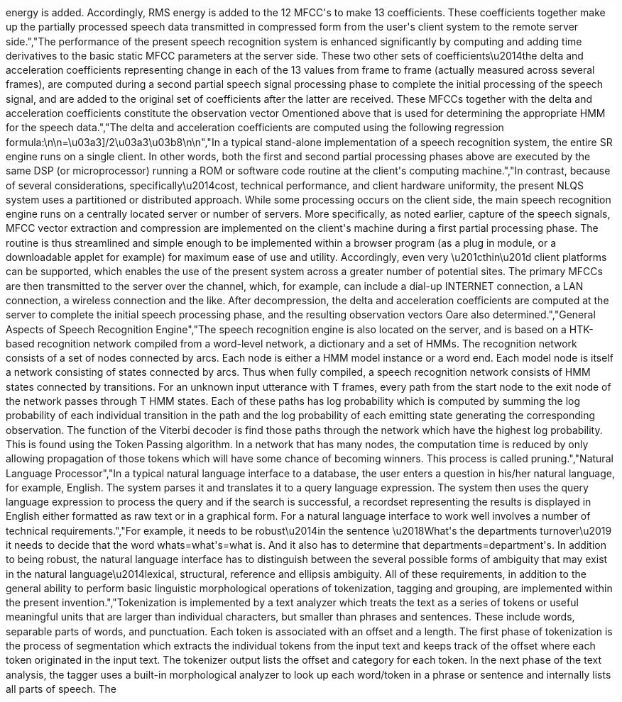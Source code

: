 energy is added. Accordingly, RMS energy is added to the 12 MFCC's to make 13 coefficients. These coefficients together make up the partially processed speech data transmitted in compressed form from the user's client system to the remote server side.","The performance of the present speech recognition system is enhanced significantly by computing and adding time derivatives to the basic static MFCC parameters at the server side. These two other sets of coefficients\u2014the delta and acceleration coefficients representing change in each of the 13 values from frame to frame (actually measured across several frames), are computed during a second partial speech signal processing phase to complete the initial processing of the speech signal, and are added to the original set of coefficients after the latter are received. These MFCCs together with the delta and acceleration coefficients constitute the observation vector Omentioned above that is used for determining the appropriate HMM for the speech data.","The delta and acceleration coefficients are computed using the following regression formula:\n\n=\u03a3]\/2\u03a3\u03b8\n\n","In a typical stand-alone implementation of a speech recognition system, the entire SR engine runs on a single client. In other words, both the first and second partial processing phases above are executed by the same DSP (or microprocessor) running a ROM or software code routine at the client's computing machine.","In contrast, because of several considerations, specifically\u2014cost, technical performance, and client hardware uniformity, the present NLQS system uses a partitioned or distributed approach. While some processing occurs on the client side, the main speech recognition engine runs on a centrally located server or number of servers. More specifically, as noted earlier, capture of the speech signals, MFCC vector extraction and compression are implemented on the client's machine during a first partial processing phase. The routine is thus streamlined and simple enough to be implemented within a browser program (as a plug in module, or a downloadable applet for example) for maximum ease of use and utility. Accordingly, even very \u201cthin\u201d client platforms can be supported, which enables the use of the present system across a greater number of potential sites. The primary MFCCs are then transmitted to the server over the channel, which, for example, can include a dial-up INTERNET connection, a LAN connection, a wireless connection and the like. After decompression, the delta and acceleration coefficients are computed at the server to complete the initial speech processing phase, and the resulting observation vectors Oare also determined.","General Aspects of Speech Recognition Engine","The speech recognition engine is also located on the server, and is based on a HTK-based recognition network compiled from a word-level network, a dictionary and a set of HMMs. The recognition network consists of a set of nodes connected by arcs. Each node is either a HMM model instance or a word end. Each model node is itself a network consisting of states connected by arcs. Thus when fully compiled, a speech recognition network consists of HMM states connected by transitions. For an unknown input utterance with T frames, every path from the start node to the exit node of the network passes through T HMM states. Each of these paths has log probability which is computed by summing the log probability of each individual transition in the path and the log probability of each emitting state generating the corresponding observation. The function of the Viterbi decoder is find those paths through the network which have the highest log probability. This is found using the Token Passing algorithm. In a network that has many nodes, the computation time is reduced by only allowing propagation of those tokens which will have some chance of becoming winners. This process is called pruning.","Natural Language Processor","In a typical natural language interface to a database, the user enters a question in his\/her natural language, for example, English. The system parses it and translates it to a query language expression. The system then uses the query language expression to process the query and if the search is successful, a recordset representing the results is displayed in English either formatted as raw text or in a graphical form. For a natural language interface to work well involves a number of technical requirements.","For example, it needs to be robust\u2014in the sentence \u2018What's the departments turnover\u2019 it needs to decide that the word whats=what's=what is. And it also has to determine that departments=department's. In addition to being robust, the natural language interface has to distinguish between the several possible forms of ambiguity that may exist in the natural language\u2014lexical, structural, reference and ellipsis ambiguity. All of these requirements, in addition to the general ability to perform basic linguistic morphological operations of tokenization, tagging and grouping, are implemented within the present invention.","Tokenization is implemented by a text analyzer which treats the text as a series of tokens or useful meaningful units that are larger than individual characters, but smaller than phrases and sentences. These include words, separable parts of words, and punctuation. Each token is associated with an offset and a length. The first phase of tokenization is the process of segmentation which extracts the individual tokens from the input text and keeps track of the offset where each token originated in the input text. The tokenizer output lists the offset and category for each token. In the next phase of the text analysis, the tagger uses a built-in morphological analyzer to look up each word\/token in a phrase or sentence and internally lists all parts of speech. The